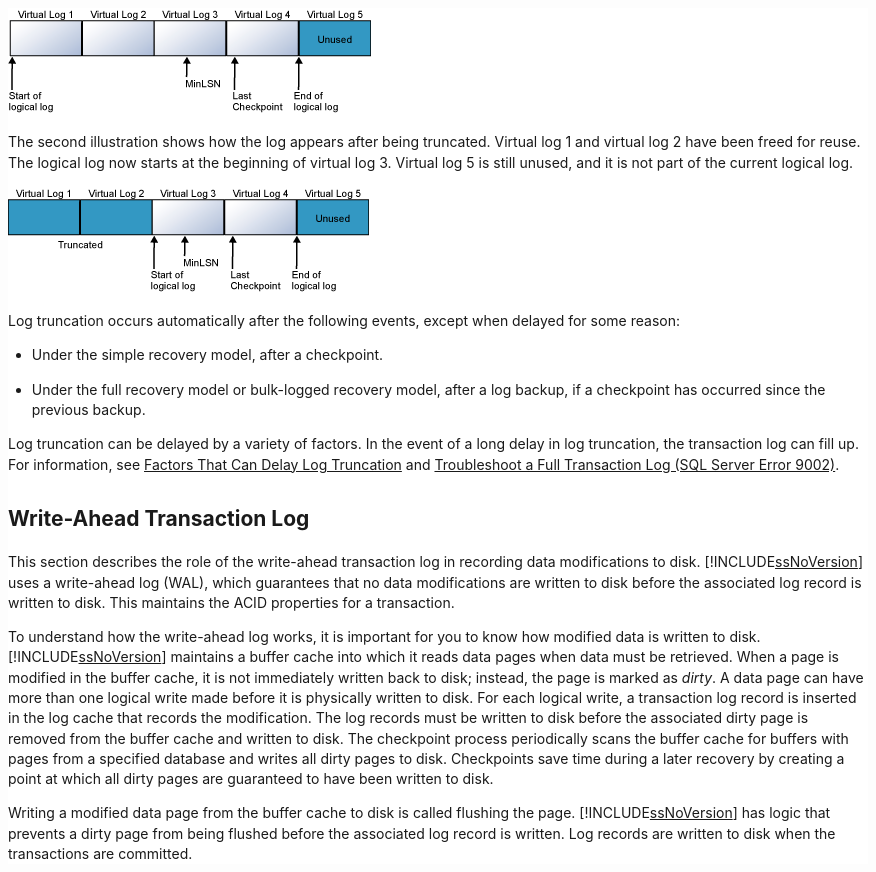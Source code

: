  ![Transaction log with four virtual logs](media/tranlog2.gif "Transaction log with four virtual logs")  
  
 The second illustration shows how the log appears after being truncated. Virtual log 1 and virtual log 2 have been freed for reuse. The logical log now starts at the beginning of virtual log 3. Virtual log 5 is still unused, and it is not part of the current logical log.  
  
 ![Log file divided into four virtual log files](media/tranlog3.gif "Log file divided into four virtual log files")  
  
 Log truncation occurs automatically after the following events, except when delayed for some reason:  
  
-   Under the simple recovery model, after a checkpoint.  
  
-   Under the full recovery model or bulk-logged recovery model, after a log backup, if a checkpoint has occurred since the previous backup.  
  
 Log truncation can be delayed by a variety of factors. In the event of a long delay in log truncation, the transaction log can fill up. For information, see [Factors That Can Delay Log Truncation](../relational-databases/logs/the-transaction-log-sql-server.md#FactorsThatDelayTruncation) and [Troubleshoot a Full Transaction Log &#40;SQL Server Error 9002&#41;](../relational-databases/logs/troubleshoot-a-full-transaction-log-sql-server-error-9002.md).  
  
##  <a name="WAL"></a> Write-Ahead Transaction Log  

 This section describes the role of the write-ahead transaction log in recording data modifications to disk. [!INCLUDE[ssNoVersion](../includes/ssnoversion-md.md)] uses a write-ahead log (WAL), which guarantees that no data modifications are written to disk before the associated log record is written to disk. This maintains the ACID properties for a transaction.  
  
 To understand how the write-ahead log works, it is important for you to know how modified data is written to disk. [!INCLUDE[ssNoVersion](../includes/ssnoversion-md.md)] maintains a buffer cache into which it reads data pages when data must be retrieved. When a page is modified in the buffer cache, it is not immediately written back to disk; instead, the page is marked as *dirty*. A data page can have more than one logical write made before it is physically written to disk. For each logical write, a transaction log record is inserted in the log cache that records the modification. The log records must be written to disk before the associated dirty page is removed from the buffer cache and written to disk. The checkpoint process periodically scans the buffer cache for buffers with pages from a specified database and writes all dirty pages to disk. Checkpoints save time during a later recovery by creating a point at which all dirty pages are guaranteed to have been written to disk.  
  
 Writing a modified data page from the buffer cache to disk is called flushing the page. [!INCLUDE[ssNoVersion](../includes/ssnoversion-md.md)] has logic that prevents a dirty page from being flushed before the associated log record is written. Log records are written to disk when the transactions are committed.  
  